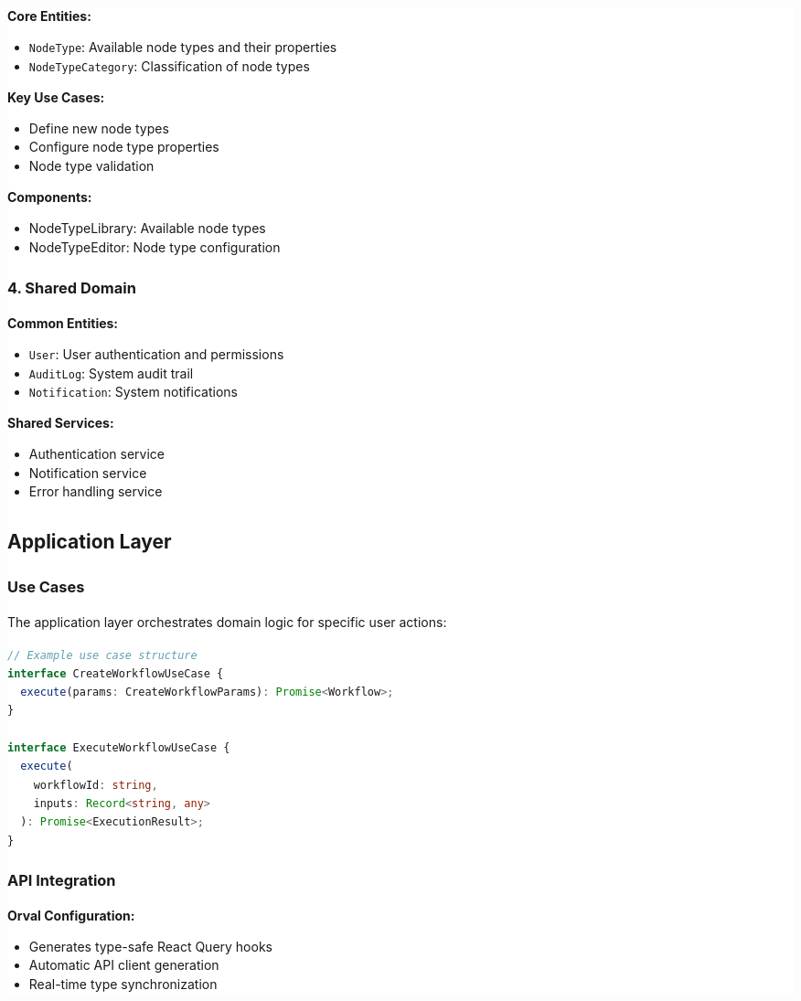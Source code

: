 **Core Entities:**

- `NodeType`: Available node types and their properties
- `NodeTypeCategory`: Classification of node types

**Key Use Cases:**

- Define new node types
- Configure node type properties
- Node type validation

**Components:**

- NodeTypeLibrary: Available node types
- NodeTypeEditor: Node type configuration

### 4. Shared Domain

**Common Entities:**

- `User`: User authentication and permissions
- `AuditLog`: System audit trail
- `Notification`: System notifications

**Shared Services:**

- Authentication service
- Notification service
- Error handling service

## Application Layer

### Use Cases

The application layer orchestrates domain logic for specific user actions:

```typescript
// Example use case structure
interface CreateWorkflowUseCase {
  execute(params: CreateWorkflowParams): Promise<Workflow>;
}

interface ExecuteWorkflowUseCase {
  execute(
    workflowId: string,
    inputs: Record<string, any>
  ): Promise<ExecutionResult>;
}
```

### API Integration

**Orval Configuration:**

- Generates type-safe React Query hooks
- Automatic API client generation
- Real-time type synchronization
